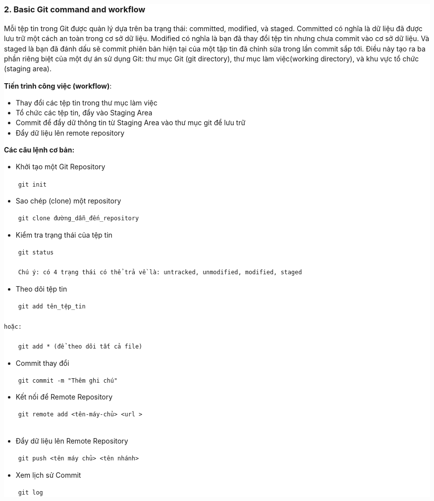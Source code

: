 ### 2. Basic Git command and workflow

Mỗi tệp tin trong Git được quản lý dựa trên ba trạng thái: committed, modified, và staged. Committed có nghĩa là dữ liệu đã được lưu trữ một cách an toàn trong cơ sở dữ liệu. Modified có nghĩa là bạn đã thay đổi tệp tin nhưng chưa commit vào cơ sở dữ liệu. Và staged là bạn đã đánh dấu sẽ commit phiên bản hiện tại của một tập tin đã chỉnh sửa trong lần commit sắp tới. Điều này tạo ra ba phần riêng biệt của một dự án sử dụng Git: thư mục Git (git directory), thư mục làm việc(working directory), và khu vực tổ chức (staging area).

**Tiến trình công việc (workflow)**:

- Thay đổi các tệp tin trong thư mục làm việc
- Tổ chức các tệp tin, đẩy vào Staging Area
- Commit để đẩy dữ thông tin từ Staging Area vào thư mục git để lưu trữ
- Đẩy dữ liệu lên remote repository 


**Các câu lệnh cơ bản:**

- Khởi tạo một Git Repository
~~~
	git init 
~~~

- Sao chép (clone) một repository
~~~
	git clone đường_dẫn_đến_repository 
~~~

- Kiểm tra trạng thái của tệp tin
~~~
	git status 
	
	Chú ý: có 4 trạng thái có thể trả về là: untracked, unmodified, modified, staged 
~~~

- Theo dõi tệp tin
~~~
	git add tên_tệp_tin 
	
hoặc: 

	git add * (để theo dõi tất cả file) 
~~~

- Commit thay đổi
~~~
	git commit -m "Thêm ghi chú"
~~~
- Kết nối để Remote Repository 
~~~
	git remote add <tên-máy-chủ> <url > 
	
~~~

- Đẩy dữ liệu lên Remote Repository
~~~
	git push <tên máy chủ> <tên nhánh> 
~~~
- Xem lịch sử Commit
~~~
	git log 
~~~
